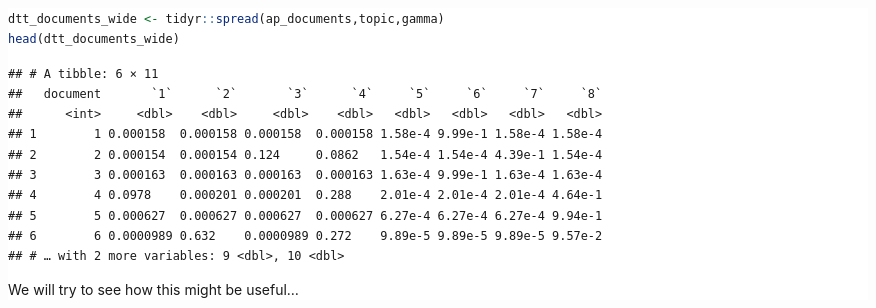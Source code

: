 ``` r
dtt_documents_wide <- tidyr::spread(ap_documents,topic,gamma)
head(dtt_documents_wide)
```

    ## # A tibble: 6 × 11
    ##   document       `1`      `2`       `3`      `4`     `5`     `6`     `7`     `8`
    ##      <int>     <dbl>    <dbl>     <dbl>    <dbl>   <dbl>   <dbl>   <dbl>   <dbl>
    ## 1        1 0.000158  0.000158 0.000158  0.000158 1.58e-4 9.99e-1 1.58e-4 1.58e-4
    ## 2        2 0.000154  0.000154 0.124     0.0862   1.54e-4 1.54e-4 4.39e-1 1.54e-4
    ## 3        3 0.000163  0.000163 0.000163  0.000163 1.63e-4 9.99e-1 1.63e-4 1.63e-4
    ## 4        4 0.0978    0.000201 0.000201  0.288    2.01e-4 2.01e-4 2.01e-4 4.64e-1
    ## 5        5 0.000627  0.000627 0.000627  0.000627 6.27e-4 6.27e-4 6.27e-4 9.94e-1
    ## 6        6 0.0000989 0.632    0.0000989 0.272    9.89e-5 9.89e-5 9.89e-5 9.57e-2
    ## # … with 2 more variables: 9 <dbl>, 10 <dbl>

We will try to see how this might be useful…
